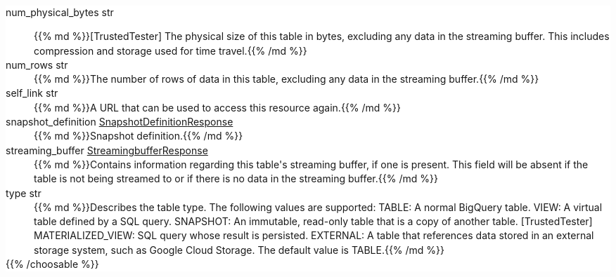<a href="#num_physical_bytes_python" style="color: inherit; text-decoration: inherit;">num_<wbr>physical_<wbr>bytes</a>
</span>
        <span class="property-indicator"></span>
        <span class="property-type">str</span>
    </dt>
    <dd>{{% md %}}[TrustedTester] The physical size of this table in bytes, excluding any data in the streaming buffer. This includes compression and storage used for time travel.{{% /md %}}</dd><dt class="property-"
            title="">
        <span id="num_rows_python">
<a href="#num_rows_python" style="color: inherit; text-decoration: inherit;">num_<wbr>rows</a>
</span>
        <span class="property-indicator"></span>
        <span class="property-type">str</span>
    </dt>
    <dd>{{% md %}}The number of rows of data in this table, excluding any data in the streaming buffer.{{% /md %}}</dd><dt class="property-"
            title="">
        <span id="self_link_python">
<a href="#self_link_python" style="color: inherit; text-decoration: inherit;">self_<wbr>link</a>
</span>
        <span class="property-indicator"></span>
        <span class="property-type">str</span>
    </dt>
    <dd>{{% md %}}A URL that can be used to access this resource again.{{% /md %}}</dd><dt class="property-"
            title="">
        <span id="snapshot_definition_python">
<a href="#snapshot_definition_python" style="color: inherit; text-decoration: inherit;">snapshot_<wbr>definition</a>
</span>
        <span class="property-indicator"></span>
        <span class="property-type"><a href="#snapshotdefinitionresponse">Snapshot<wbr>Definition<wbr>Response</a></span>
    </dt>
    <dd>{{% md %}}Snapshot definition.{{% /md %}}</dd><dt class="property-"
            title="">
        <span id="streaming_buffer_python">
<a href="#streaming_buffer_python" style="color: inherit; text-decoration: inherit;">streaming_<wbr>buffer</a>
</span>
        <span class="property-indicator"></span>
        <span class="property-type"><a href="#streamingbufferresponse">Streamingbuffer<wbr>Response</a></span>
    </dt>
    <dd>{{% md %}}Contains information regarding this table's streaming buffer, if one is present. This field will be absent if the table is not being streamed to or if there is no data in the streaming buffer.{{% /md %}}</dd><dt class="property-"
            title="">
        <span id="type_python">
<a href="#type_python" style="color: inherit; text-decoration: inherit;">type</a>
</span>
        <span class="property-indicator"></span>
        <span class="property-type">str</span>
    </dt>
    <dd>{{% md %}}Describes the table type. The following values are supported: TABLE: A normal BigQuery table. VIEW: A virtual table defined by a SQL query. SNAPSHOT: An immutable, read-only table that is a copy of another table. [TrustedTester] MATERIALIZED_VIEW: SQL query whose result is persisted. EXTERNAL: A table that references data stored in an external storage system, such as Google Cloud Storage. The default value is TABLE.{{% /md %}}</dd></dl>
{{% /choosable %}}
